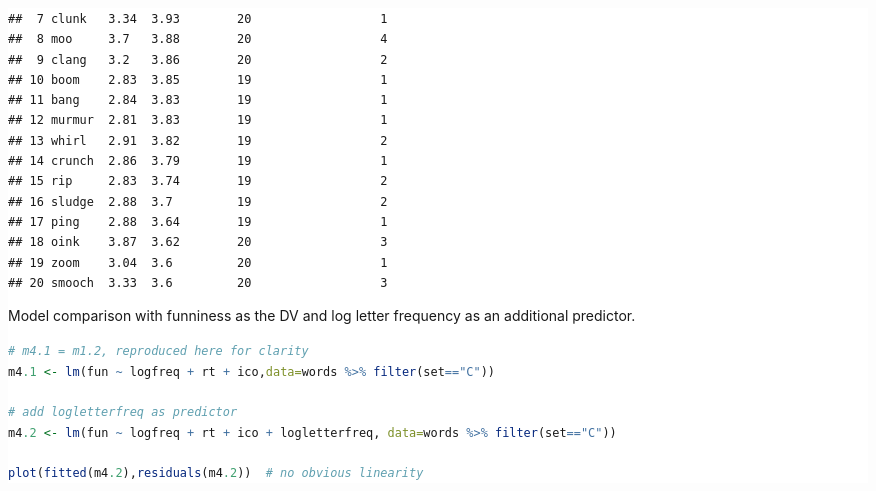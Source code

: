     ##  7 clunk   3.34  3.93        20                  1
    ##  8 moo     3.7   3.88        20                  4
    ##  9 clang   3.2   3.86        20                  2
    ## 10 boom    2.83  3.85        19                  1
    ## 11 bang    2.84  3.83        19                  1
    ## 12 murmur  2.81  3.83        19                  1
    ## 13 whirl   2.91  3.82        19                  2
    ## 14 crunch  2.86  3.79        19                  1
    ## 15 rip     2.83  3.74        19                  2
    ## 16 sludge  2.88  3.7         19                  2
    ## 17 ping    2.88  3.64        19                  1
    ## 18 oink    3.87  3.62        20                  3
    ## 19 zoom    3.04  3.6         20                  1
    ## 20 smooch  3.33  3.6         20                  3

Model comparison with funniness as the DV and log letter frequency as an additional predictor.

``` r
# m4.1 = m1.2, reproduced here for clarity
m4.1 <- lm(fun ~ logfreq + rt + ico,data=words %>% filter(set=="C"))

# add logletterfreq as predictor
m4.2 <- lm(fun ~ logfreq + rt + ico + logletterfreq, data=words %>% filter(set=="C"))

plot(fitted(m4.2),residuals(m4.2))  # no obvious linearity
```
